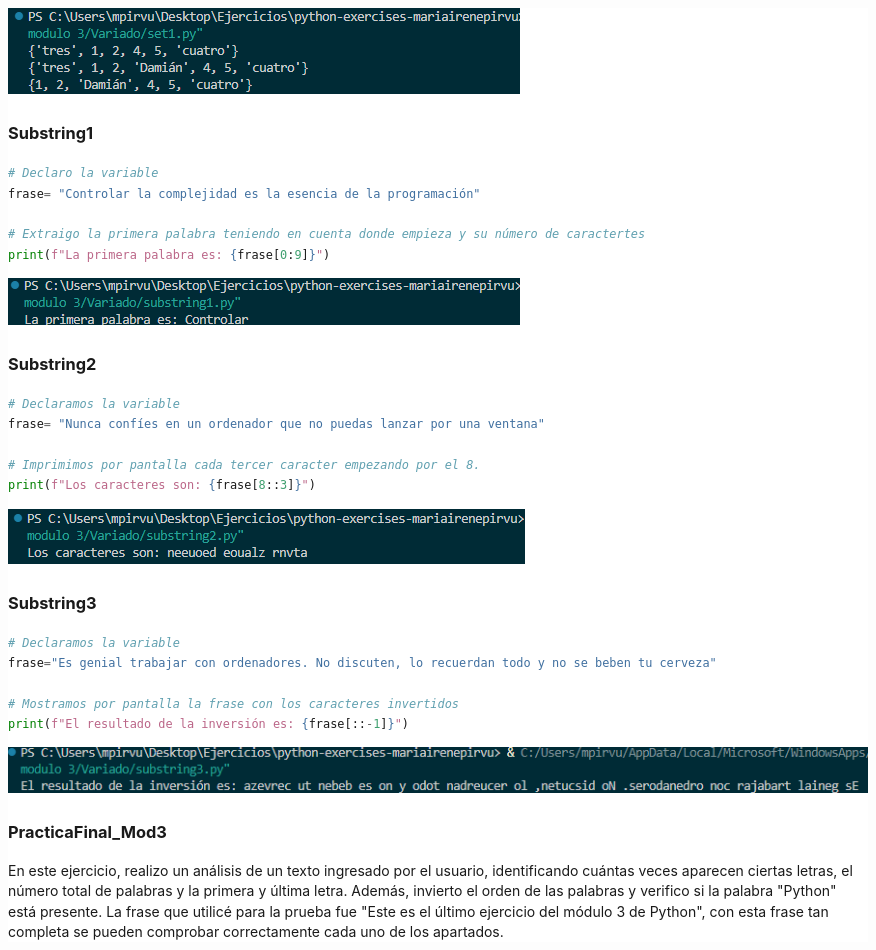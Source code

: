 <img src= "../../auxiliar/ej3.12.png">

### Substring1

```python
# Declaro la variable 
frase= "Controlar la complejidad es la esencia de la programación"

# Extraigo la primera palabra teniendo en cuenta donde empieza y su número de caractertes
print(f"La primera palabra es: {frase[0:9]}")
```
<img src= "../../auxiliar/ej3.13.png">

### Substring2

```python
# Declaramos la variable
frase= "Nunca confíes en un ordenador que no puedas lanzar por una ventana"

# Imprimimos por pantalla cada tercer caracter empezando por el 8. 
print(f"Los caracteres son: {frase[8::3]}")
```
<img src= "../../auxiliar/ej3.14.png">

### Substring3

```python
# Declaramos la variable
frase="Es genial trabajar con ordenadores. No discuten, lo recuerdan todo y no se beben tu cerveza"

# Mostramos por pantalla la frase con los caracteres invertidos
print(f"El resultado de la inversión es: {frase[::-1]}")
```
<img src= "../../auxiliar/ej3.15.png">

### PracticaFinal_Mod3
En este ejercicio, realizo un análisis de un texto ingresado por el usuario, identificando cuántas veces aparecen ciertas letras, el número total de palabras y la primera y última letra. Además, invierto el orden de las palabras y verifico si la palabra "Python" está presente. La frase que utilicé para la prueba fue "Este es el último ejercicio del módulo 3 de Python", con esta frase tan completa se pueden comprobar correctamente cada uno de los apartados. 
